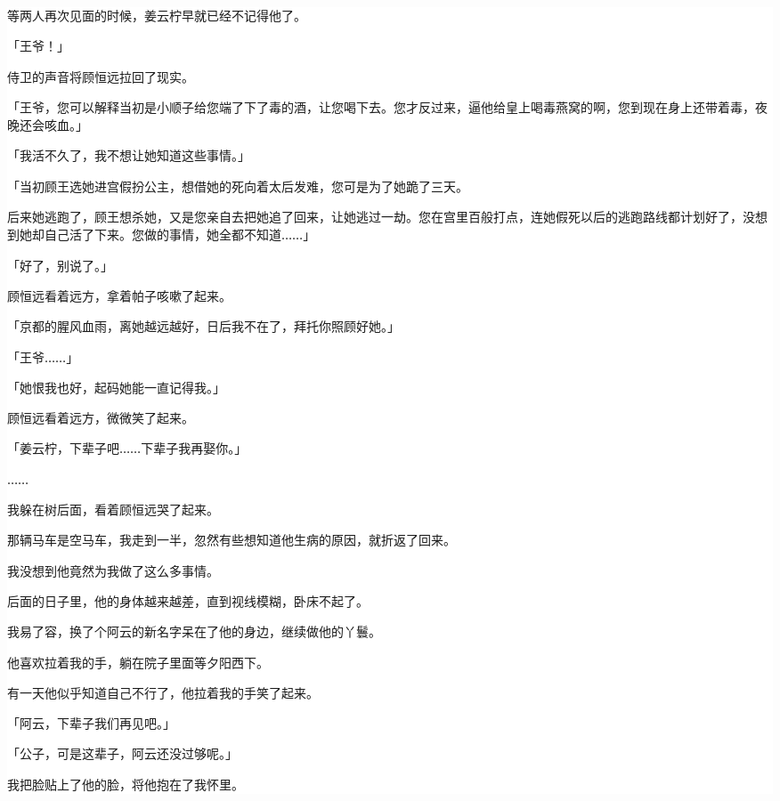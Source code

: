 等两人再次见面的时候，姜云柠早就已经不记得他了。


「王爷！」


侍卫的声音将顾恒远拉回了现实。


「王爷，您可以解释当初是小顺子给您端了下了毒的酒，让您喝下去。您才反过来，逼他给皇上喝毒燕窝的啊，您到现在身上还带着毒，夜晚还会咳血。」


「我活不久了，我不想让她知道这些事情。」


「当初顾王选她进宫假扮公主，想借她的死向着太后发难，您可是为了她跪了三天。


后来她逃跑了，顾王想杀她，又是您亲自去把她追了回来，让她逃过一劫。您在宫里百般打点，连她假死以后的逃跑路线都计划好了，没想到她却自己活了下来。您做的事情，她全都不知道……」


「好了，别说了。」


顾恒远看着远方，拿着帕子咳嗽了起来。


「京都的腥风血雨，离她越远越好，日后我不在了，拜托你照顾好她。」


「王爷……」


「她恨我也好，起码她能一直记得我。」


顾恒远看着远方，微微笑了起来。


「姜云柠，下辈子吧……下辈子我再娶你。」


……


我躲在树后面，看着顾恒远哭了起来。


那辆马车是空马车，我走到一半，忽然有些想知道他生病的原因，就折返了回来。


我没想到他竟然为我做了这么多事情。


后面的日子里，他的身体越来越差，直到视线模糊，卧床不起了。


我易了容，换了个阿云的新名字呆在了他的身边，继续做他的丫鬟。


他喜欢拉着我的手，躺在院子里面等夕阳西下。


有一天他似乎知道自己不行了，他拉着我的手笑了起来。


「阿云，下辈子我们再见吧。」


「公子，可是这辈子，阿云还没过够呢。」


我把脸贴上了他的脸，将他抱在了我怀里。
